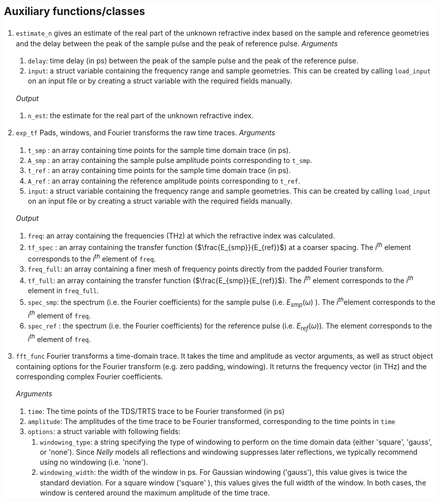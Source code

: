 ## Auxiliary functions/classes

1. `estimate_n` gives an estimate of the real part of the unknown refractive index based on the sample and reference geometries and the delay between the peak of the sample pulse and the peak of reference pulse.
   *Arguments*

   1. `delay`: time delay (in ps) between the peak of the sample pulse and the peak of the reference pulse.
   2. `input`: a struct variable containing the frequency range and sample geometries. This can be created by calling `load_input` on an input file or by creating a struct variable with the required fields manually.

   *Output*

   1. `n_est`: the estimate for the real part of the unknown refractive index.

      
   
2. `exp_tf` Pads, windows, and Fourier transforms the raw time traces.
   *Arguments* 

   1. `t_smp` : an array containing time points for the sample time domain trace (in ps).
   2. `A_smp` : an array containing the sample pulse amplitude points corresponding to `t_smp`.
   3. `t_ref` : an array containing time points for the sample time domain trace (in ps).
   4. `A_ref` : an array containing the reference amplitude points corresponding to `t_ref`.
   5. `input`: a struct variable containing the frequency range and sample geometries. This can be created by calling `load_input` on an input file or by creating a struct variable with the required fields manually.

   *Output*

   1. `freq`: an array containing the frequencies (THz) at which the refractive index was calculated.
   2. `tf_spec` : an array containing the transfer function ($\frac{E_{smp}}{E_{ref}}$) at a coarser spacing. The $i^{th}$ element corresponds to the $i^{th}$ element of `freq`.
   3. `freq_full`: an array containing a finer mesh of frequency points directly from the padded Fourier transform.
   4. `tf_full`: an array containing the transfer function ($\frac{E_{smp}}{E_{ref}}$). The $i^{th}$ element corresponds to the $i^{th}$ element in `freq_full`.
   5. `spec_smp`: the spectrum (i.e. the Fourier coefficients) for the sample pulse (i.e. $E_{smp}(\omega)$ ). The $i^{th}$element corresponds to the $i^{th}$ element of `freq`.
   6. `spec_ref` : the spectrum (i.e. the Fourier coefficients) for the reference pulse (i.e. $E_{ref}(\omega)$). The element corresponds to the $i^{th}$ element of `freq`.

3. `fft_func` Fourier transforms a time-domain trace. It takes the time and amplitude as vector arguments, as well as struct object containing options for the Fourier transform (e.g. zero padding, windowing). It returns the frequency vector (in THz) and the corresponding complex Fourier coefficients.

   *Arguments*

   1. `time`: The time points of the TDS/TRTS trace to be Fourier transformed (in ps)
   2. `amplitude`: The amplitudes of the time trace to be Fourier transformed, corresponding to the time points in `time`
   3. `options`:  a struct variable with following fields:
      1. `windowing_type`: a string specifying the type of windowing to perform on the time domain data (either 'square', 'gauss', or 'none'). Since *Nelly* models all reflections and windowing suppresses later reflections, we typically recommend using no windowing (i.e. 'none').
      2. `windowing_width`: the width of the window in ps. For Gaussian windowing ('gauss'), this value gives is twice the standard deviation. For a square window ('square' ), this values gives the full width of the window. In both cases, the window is centered around the maximum amplitude of the time trace.
